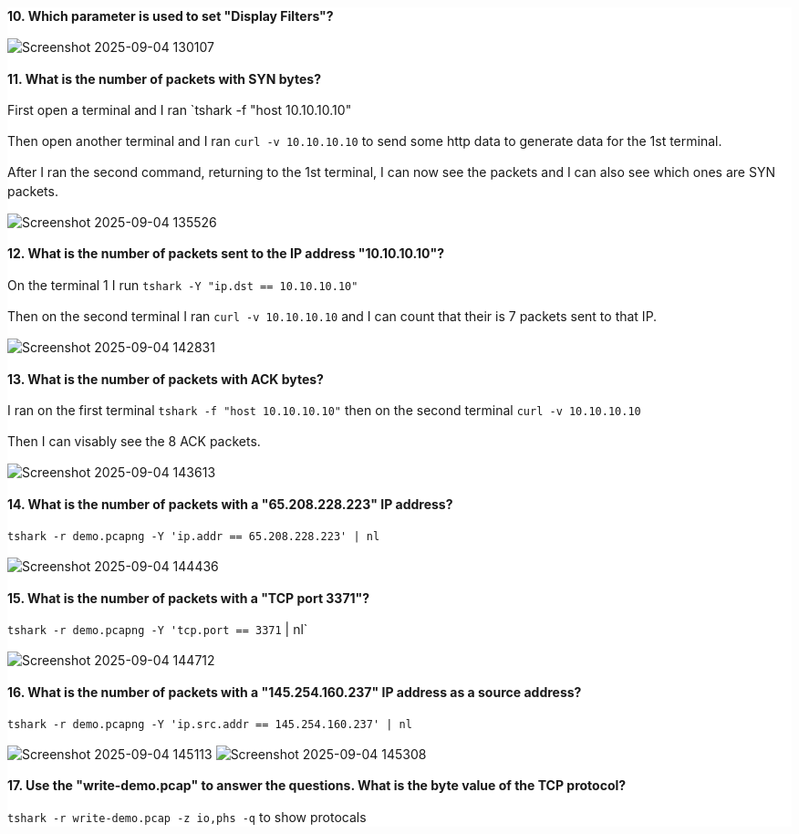 **10. Which parameter is used to set "Display Filters"?**

<img width="907" height="104" alt="Screenshot 2025-09-04 130107" src="https://github.com/user-attachments/assets/46da45ba-2da0-49e0-b313-0f4868f80129" />

**11. What is the number of packets with SYN bytes?**

First open a terminal and I ran `tshark -f "host 10.10.10.10"

Then open another terminal and I ran `curl -v 10.10.10.10` to send some http data to generate data for the 1st terminal.

After I ran the second command, returning to the 1st terminal, I can now see the packets and I can also see which ones are SYN packets.

<img width="1072" height="645" alt="Screenshot 2025-09-04 135526" src="https://github.com/user-attachments/assets/c2fbf6a7-07e3-489f-8c57-d910689412cf" />

**12. What is the number of packets sent to the IP address "10.10.10.10"?**

On the terminal 1 I run `tshark -Y "ip.dst == 10.10.10.10"`

Then on the second terminal I ran `curl -v 10.10.10.10` and I can count that their is 7 packets sent to that IP.

<img width="1074" height="466" alt="Screenshot 2025-09-04 142831" src="https://github.com/user-attachments/assets/fbbb8aa9-8958-435f-89e6-bb5b5235addd" />

**13. What is the number of packets with ACK bytes?**

I ran on the first terminal `tshark -f "host 10.10.10.10"` then on the second terminal `curl -v 10.10.10.10`

Then I can visably see the 8 ACK packets.

<img width="1060" height="673" alt="Screenshot 2025-09-04 143613" src="https://github.com/user-attachments/assets/1597f260-bc2f-4dcc-9c2f-f90d46b8b6a7" />

**14. What is the number of packets with a "65.208.228.223" IP address?**

`tshark -r demo.pcapng -Y 'ip.addr == 65.208.228.223' | nl`

<img width="1080" height="699" alt="Screenshot 2025-09-04 144436" src="https://github.com/user-attachments/assets/da30b50d-e4fb-45e6-b89d-652cf7d0890d" />

**15. What is the number of packets with a "TCP port 3371"?**

`tshark -r demo.pcapng -Y 'tcp.port == 3371` | nl`

<img width="1085" height="544" alt="Screenshot 2025-09-04 144712" src="https://github.com/user-attachments/assets/c0f10a85-3e74-4882-9e5d-2e383ee36524" />

**16. What is the number of packets with a "145.254.160.237" IP address as a source address?**

`tshark -r demo.pcapng -Y 'ip.src.addr == 145.254.160.237' | nl`

<img width="1057" height="695" alt="Screenshot 2025-09-04 145113" src="https://github.com/user-attachments/assets/cbcfe6e9-c9d0-4b68-960d-d5aaa325a59e" />

<img width="973" height="437" alt="Screenshot 2025-09-04 145308" src="https://github.com/user-attachments/assets/2c3aefb9-62f9-466e-a180-0dc5311feb64" />

**17. Use the "write-demo.pcap" to answer the questions. What is the byte value of the TCP protocol?**

`tshark -r write-demo.pcap -z io,phs -q` to show protocals
